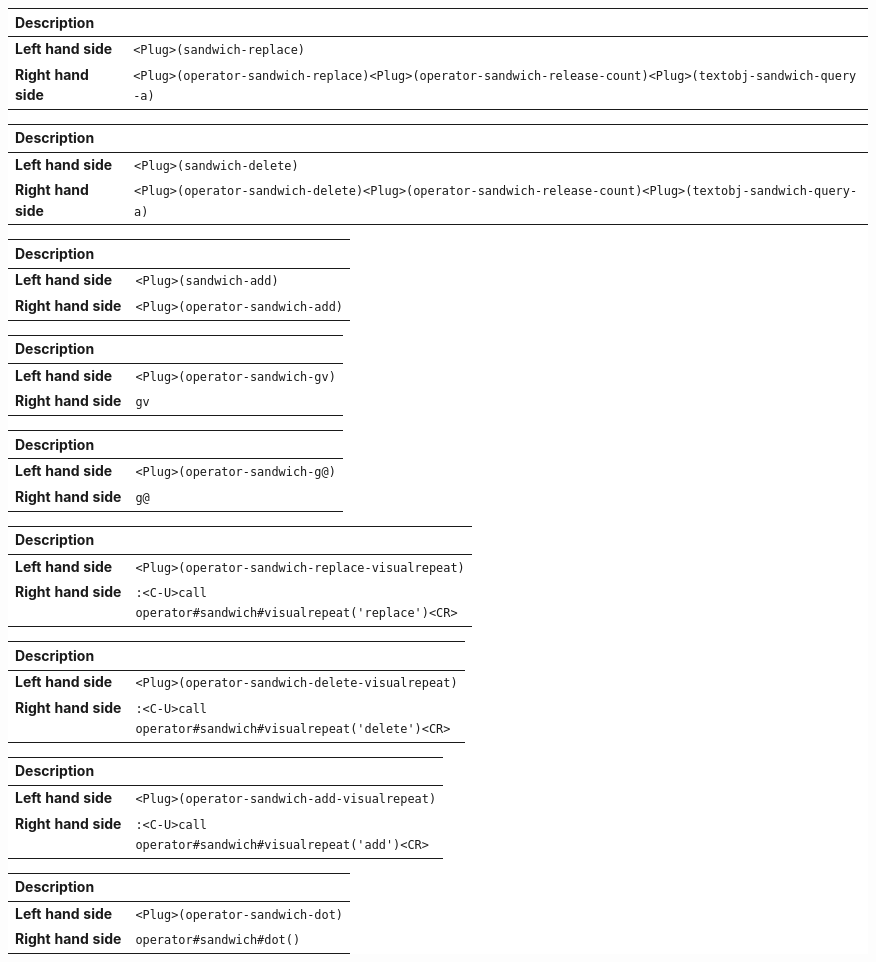 | **Description** | |
| :---- | :---- |
| **Left hand side** | <code>&lt;Plug&gt;(sandwich-replace)</code> |
| **Right hand side** | <code>&lt;Plug&gt;(operator-sandwich-replace)&lt;Plug&gt;(operator-sandwich-release-count)&lt;Plug&gt;(textobj-sandwich-query-a)</code> |

| **Description** | |
| :---- | :---- |
| **Left hand side** | <code>&lt;Plug&gt;(sandwich-delete)</code> |
| **Right hand side** | <code>&lt;Plug&gt;(operator-sandwich-delete)&lt;Plug&gt;(operator-sandwich-release-count)&lt;Plug&gt;(textobj-sandwich-query-a)</code> |

| **Description** | |
| :---- | :---- |
| **Left hand side** | <code>&lt;Plug&gt;(sandwich-add)</code> |
| **Right hand side** | <code>&lt;Plug&gt;(operator-sandwich-add)</code> |

| **Description** | |
| :---- | :---- |
| **Left hand side** | <code>&lt;Plug&gt;(operator-sandwich-gv)</code> |
| **Right hand side** | <code>gv</code> |

| **Description** | |
| :---- | :---- |
| **Left hand side** | <code>&lt;Plug&gt;(operator-sandwich-g@)</code> |
| **Right hand side** | <code>g@</code> |

| **Description** | |
| :---- | :---- |
| **Left hand side** | <code>&lt;Plug&gt;(operator-sandwich-replace-visualrepeat)</code> |
| **Right hand side** | <code>:&lt;C-U&gt;call operator#sandwich#visualrepeat('replace')&lt;CR&gt;</code> |

| **Description** | |
| :---- | :---- |
| **Left hand side** | <code>&lt;Plug&gt;(operator-sandwich-delete-visualrepeat)</code> |
| **Right hand side** | <code>:&lt;C-U&gt;call operator#sandwich#visualrepeat('delete')&lt;CR&gt;</code> |

| **Description** | |
| :---- | :---- |
| **Left hand side** | <code>&lt;Plug&gt;(operator-sandwich-add-visualrepeat)</code> |
| **Right hand side** | <code>:&lt;C-U&gt;call operator#sandwich#visualrepeat('add')&lt;CR&gt;</code> |

| **Description** | |
| :---- | :---- |
| **Left hand side** | <code>&lt;Plug&gt;(operator-sandwich-dot)</code> |
| **Right hand side** | <code>operator#sandwich#dot()</code> |
